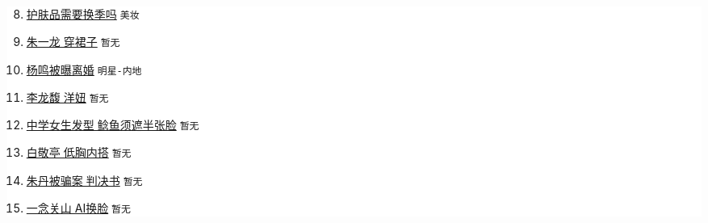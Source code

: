 8. [护肤品需要换季吗](https://m.weibo.cn/search?containerid=100103type%3D1%26t%3D10%26q%3D%23%E6%8A%A4%E8%82%A4%E5%93%81%E9%9C%80%E8%A6%81%E6%8D%A2%E5%AD%A3%E5%90%97%23&stream_entry_id=31&isnewpage=1&extparam=seat%3D1%26band_rank%3D7%26is_ad_pos%3D1%26c_type%3D31%26dgr%3D0%26stream_entry_id%3D31%26cate%3D5001%26filter_type%3Drealtimehot%26pos%3D6%26adid%3D212783%26topic_ad%3D1%26q%3D%2523%25E6%258A%25A4%25E8%2582%25A4%25E5%2593%2581%25E9%259C%2580%25E8%25A6%2581%25E6%258D%25A2%25E5%25AD%25A3%25E5%2590%2597%2523%26lcate%3D5001%26display_time%3D1701350988%26pre_seqid%3D170135098808802146162) `美妆` 

9. [朱一龙 穿裙子](https://m.weibo.cn/search?containerid=100103type%3D1%26t%3D10%26q%3D%E6%9C%B1%E4%B8%80%E9%BE%99+%E7%A9%BF%E8%A3%99%E5%AD%90&stream_entry_id=31&isnewpage=1&extparam=seat%3D1%26band_rank%3D7%26dgr%3D0%26realpos%3D7%26c_type%3D31%26stream_entry_id%3D31%26cate%3D5001%26filter_type%3Drealtimehot%26pos%3D7%26flag%3D1%26q%3D%25E6%259C%25B1%25E4%25B8%2580%25E9%25BE%2599%2520%25E7%25A9%25BF%25E8%25A3%2599%25E5%25AD%2590%26lcate%3D5001%26display_time%3D1701350988%26pre_seqid%3D170135098808802146162) `暂无` 

10. [杨鸣被曝离婚](https://m.weibo.cn/search?containerid=100103type%3D1%26t%3D10%26q%3D%23%E6%9D%A8%E9%B8%A3%E8%A2%AB%E6%9B%9D%E7%A6%BB%E5%A9%9A%23&stream_entry_id=31&isnewpage=1&extparam=seat%3D1%26band_rank%3D8%26dgr%3D0%26realpos%3D8%26c_type%3D31%26stream_entry_id%3D31%26cate%3D5001%26filter_type%3Drealtimehot%26pos%3D8%26flag%3D2%26q%3D%2523%25E6%259D%25A8%25E9%25B8%25A3%25E8%25A2%25AB%25E6%259B%259D%25E7%25A6%25BB%25E5%25A9%259A%2523%26lcate%3D5001%26display_time%3D1701350988%26pre_seqid%3D170135098808802146162) `明星-内地` 

11. [李龙馥 洋妞](https://m.weibo.cn/search?containerid=100103type%3D1%26t%3D10%26q%3D%E6%9D%8E%E9%BE%99%E9%A6%A5+%E6%B4%8B%E5%A6%9E&stream_entry_id=31&isnewpage=1&extparam=seat%3D1%26band_rank%3D9%26dgr%3D0%26realpos%3D9%26c_type%3D31%26stream_entry_id%3D31%26cate%3D5001%26filter_type%3Drealtimehot%26pos%3D9%26flag%3D1%26q%3D%25E6%259D%258E%25E9%25BE%2599%25E9%25A6%25A5%2520%25E6%25B4%258B%25E5%25A6%259E%26lcate%3D5001%26display_time%3D1701350988%26pre_seqid%3D170135098808802146162) `暂无` 

12. [中学女生发型 鲶鱼须遮半张脸](https://m.weibo.cn/search?containerid=100103type%3D1%26t%3D10%26q%3D%E4%B8%AD%E5%AD%A6%E5%A5%B3%E7%94%9F%E5%8F%91%E5%9E%8B+%E9%B2%B6%E9%B1%BC%E9%A1%BB%E9%81%AE%E5%8D%8A%E5%BC%A0%E8%84%B8&stream_entry_id=31&isnewpage=1&extparam=seat%3D1%26band_rank%3D10%26dgr%3D0%26realpos%3D10%26c_type%3D31%26stream_entry_id%3D31%26cate%3D5001%26filter_type%3Drealtimehot%26pos%3D10%26flag%3D2%26q%3D%25E4%25B8%25AD%25E5%25AD%25A6%25E5%25A5%25B3%25E7%2594%259F%25E5%258F%2591%25E5%259E%258B%2520%25E9%25B2%25B6%25E9%25B1%25BC%25E9%25A1%25BB%25E9%2581%25AE%25E5%258D%258A%25E5%25BC%25A0%25E8%2584%25B8%26lcate%3D5001%26display_time%3D1701350988%26pre_seqid%3D170135098808802146162) `暂无` 

13. [白敬亭 低胸内搭](https://m.weibo.cn/search?containerid=100103type%3D1%26t%3D10%26q%3D%E7%99%BD%E6%95%AC%E4%BA%AD+%E4%BD%8E%E8%83%B8%E5%86%85%E6%90%AD&stream_entry_id=31&isnewpage=1&extparam=seat%3D1%26band_rank%3D11%26dgr%3D0%26realpos%3D11%26c_type%3D31%26stream_entry_id%3D31%26cate%3D5001%26filter_type%3Drealtimehot%26pos%3D11%26flag%3D1%26q%3D%25E7%2599%25BD%25E6%2595%25AC%25E4%25BA%25AD%2520%25E4%25BD%258E%25E8%2583%25B8%25E5%2586%2585%25E6%2590%25AD%26lcate%3D5001%26display_time%3D1701350988%26pre_seqid%3D170135098808802146162) `暂无` 

14. [朱丹被骗案 判决书](https://m.weibo.cn/search?containerid=100103type%3D1%26t%3D10%26q%3D%E6%9C%B1%E4%B8%B9%E8%A2%AB%E9%AA%97%E6%A1%88+%E5%88%A4%E5%86%B3%E4%B9%A6&stream_entry_id=31&isnewpage=1&extparam=seat%3D1%26band_rank%3D12%26dgr%3D0%26realpos%3D12%26c_type%3D31%26stream_entry_id%3D31%26cate%3D5001%26filter_type%3Drealtimehot%26pos%3D12%26flag%3D2%26q%3D%25E6%259C%25B1%25E4%25B8%25B9%25E8%25A2%25AB%25E9%25AA%2597%25E6%25A1%2588%2520%25E5%2588%25A4%25E5%2586%25B3%25E4%25B9%25A6%26lcate%3D5001%26display_time%3D1701350988%26pre_seqid%3D170135098808802146162) `暂无` 

15. [一念关山 AI换脸](https://m.weibo.cn/search?containerid=100103type%3D1%26t%3D10%26q%3D%E4%B8%80%E5%BF%B5%E5%85%B3%E5%B1%B1+AI%E6%8D%A2%E8%84%B8&stream_entry_id=31&isnewpage=1&extparam=seat%3D1%26band_rank%3D13%26dgr%3D0%26realpos%3D13%26c_type%3D31%26stream_entry_id%3D31%26cate%3D5001%26filter_type%3Drealtimehot%26pos%3D13%26flag%3D0%26q%3D%25E4%25B8%2580%25E5%25BF%25B5%25E5%2585%25B3%25E5%25B1%25B1%2520AI%25E6%258D%25A2%25E8%2584%25B8%26lcate%3D5001%26display_time%3D1701350988%26pre_seqid%3D170135098808802146162) `暂无` 
